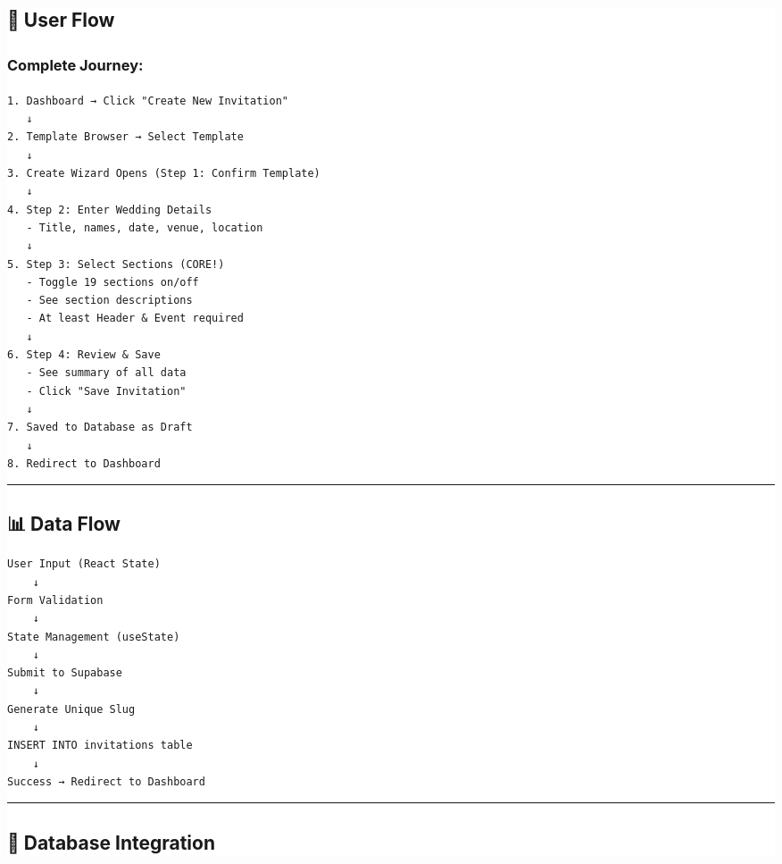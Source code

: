 
## 🚀 **User Flow**

### **Complete Journey:**

```
1. Dashboard → Click "Create New Invitation"
   ↓
2. Template Browser → Select Template
   ↓
3. Create Wizard Opens (Step 1: Confirm Template)
   ↓
4. Step 2: Enter Wedding Details
   - Title, names, date, venue, location
   ↓
5. Step 3: Select Sections (CORE!)
   - Toggle 19 sections on/off
   - See section descriptions
   - At least Header & Event required
   ↓
6. Step 4: Review & Save
   - See summary of all data
   - Click "Save Invitation"
   ↓
7. Saved to Database as Draft
   ↓
8. Redirect to Dashboard
```

---

## 📊 **Data Flow**

```
User Input (React State)
    ↓
Form Validation
    ↓
State Management (useState)
    ↓
Submit to Supabase
    ↓
Generate Unique Slug
    ↓
INSERT INTO invitations table
    ↓
Success → Redirect to Dashboard
```

---

## 💾 **Database Integration**

